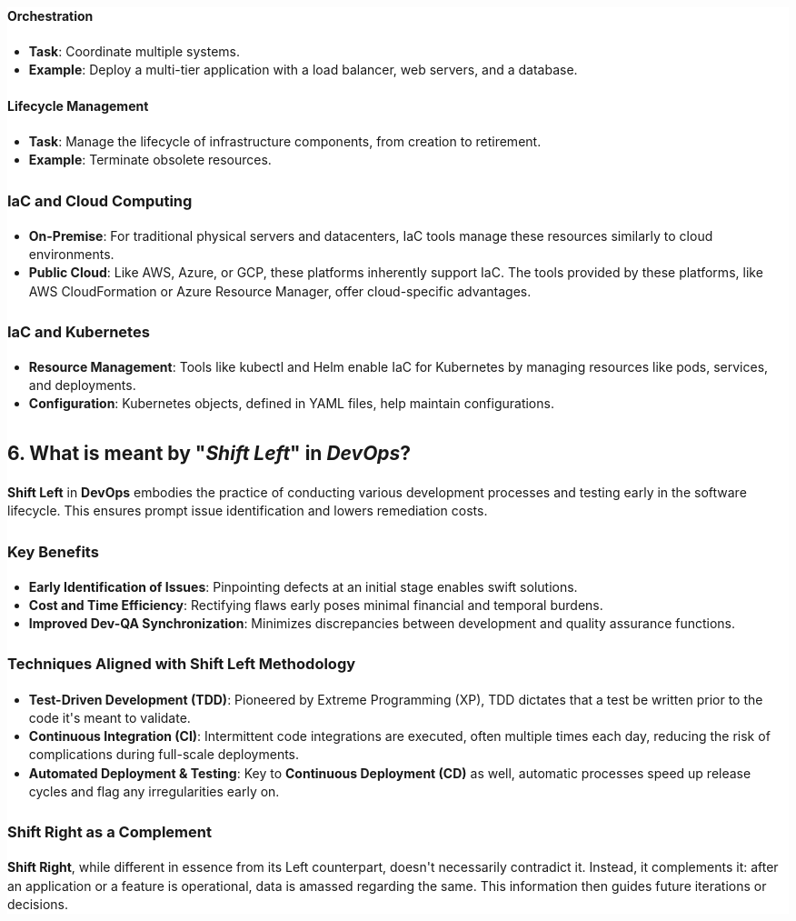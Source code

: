 #### Orchestration

- **Task**: Coordinate multiple systems.
- **Example**: Deploy a multi-tier application with a load balancer, web servers, and a database.

#### Lifecycle Management

- **Task**: Manage the lifecycle of infrastructure components, from creation to retirement.
- **Example**: Terminate obsolete resources.

### IaC and Cloud Computing

- **On-Premise**: For traditional physical servers and datacenters, IaC tools manage these resources similarly to cloud environments.
- **Public Cloud**: Like AWS, Azure, or GCP, these platforms inherently support IaC. The tools provided by these platforms, like AWS CloudFormation or Azure Resource Manager, offer cloud-specific advantages.

### IaC and Kubernetes

- **Resource Management**: Tools like kubectl and Helm enable IaC for Kubernetes by managing resources like pods, services, and deployments.
- **Configuration**: Kubernetes objects, defined in YAML files, help maintain configurations.
  <br>

## 6. What is meant by "_Shift Left_" in _DevOps_?

**Shift Left** in **DevOps** embodies the practice of conducting various development processes and testing early in the software lifecycle. This ensures prompt issue identification and lowers remediation costs.

### Key Benefits

- **Early Identification of Issues**: Pinpointing defects at an initial stage enables swift solutions.
- **Cost and Time Efficiency**: Rectifying flaws early poses minimal financial and temporal burdens.
- **Improved Dev-QA Synchronization**: Minimizes discrepancies between development and quality assurance functions.

### Techniques Aligned with Shift Left Methodology

- **Test-Driven Development (TDD)**: Pioneered by Extreme Programming (XP), TDD dictates that a test be written prior to the code it's meant to validate.
- **Continuous Integration (CI)**: Intermittent code integrations are executed, often multiple times each day, reducing the risk of complications during full-scale deployments.
- **Automated Deployment & Testing**: Key to **Continuous Deployment (CD)** as well, automatic processes speed up release cycles and flag any irregularities early on.

### Shift Right as a Complement

**Shift Right**, while different in essence from its Left counterpart, doesn't necessarily contradict it. Instead, it complements it: after an application or a feature is operational, data is amassed regarding the same. This information then guides future iterations or decisions.
